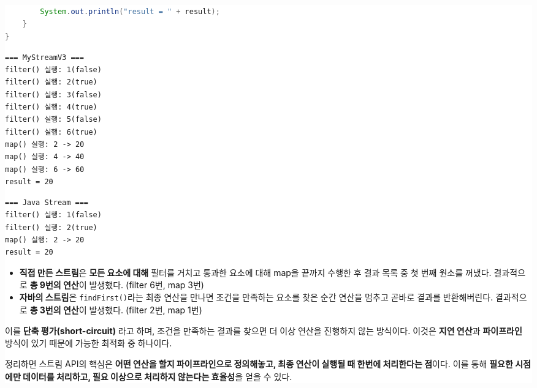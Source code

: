 ```java
        System.out.println("result = " + result);
    }
}
```
```text
=== MyStreamV3 ===
filter() 실행: 1(false)
filter() 실행: 2(true)
filter() 실행: 3(false)
filter() 실행: 4(true)
filter() 실행: 5(false)
filter() 실행: 6(true)
map() 실행: 2 -> 20
map() 실행: 4 -> 40
map() 실행: 6 -> 60
result = 20
```
```text
=== Java Stream ===
filter() 실행: 1(false)
filter() 실행: 2(true)
map() 실행: 2 -> 20
result = 20
```

- **직접 만든 스트림**은 **모든 요소에 대해** 필터를 거치고 통과한 요소에 대해 map을 끝까지 수행한 후 결과 목록 중 첫 번째 원소를 꺼냈다.
결과적으로 **총 9번의 연산**이 발생했다. (filter 6번, map 3번)
- **자바의 스트림**은 `findFirst()`라는 최종 연산을 만나면 조건을 만족하는 요소를 찾은 순간 연산을 멈추고 곧바로 결과를 반환해버린다. 
결과적으로 **총 3번의 연산**이 발생했다. (filter 2번, map 1번)

이를 **단축 평가(short-circuit)** 라고 하며, 조건을 만족하는 결과를 찾으면 더 이상 연산을 진행하지 않는 방식이다. 
이것은 **지연 연산**과 **파이프라인** 방식이 있기 때문에 가능한 최적화 중 하나이다.

정리하면 스트림 API의 핵심은 **어떤 연산을 할지 파이프라인으로 정의해놓고, 최종 연산이 실행될 때 한번에 처리한다는 점**이다.
이를 통해 **필요한 시점에만 데이터를 처리하고, 필요 이상으로 처리하지 않는다는 효율성**을 얻을 수 있다.